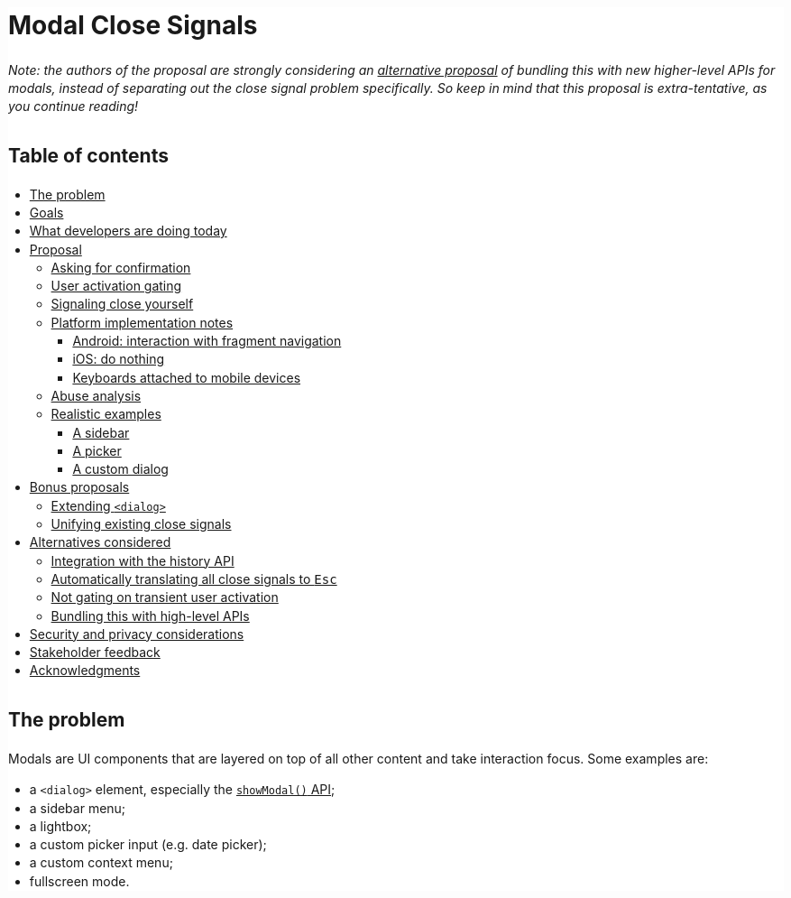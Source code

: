 # Modal Close Signals

_Note: the authors of the proposal are strongly considering an [alternative proposal](#bundling-this-with-high-level-apis) of bundling this with new higher-level APIs for modals, instead of separating out the close signal problem specifically. So keep in mind that this proposal is extra-tentative, as you continue reading!_



## Table of contents

- [The problem](#the-problem)
- [Goals](#goals)
- [What developers are doing today](#what-developers-are-doing-today)
- [Proposal](#proposal)
  - [Asking for confirmation](#asking-for-confirmation)
  - [User activation gating](#user-activation-gating)
  - [Signaling close yourself](#signaling-close-yourself)
  - [Platform implementation notes](#platform-implementation-notes)
    - [Android: interaction with fragment navigation](#android-interaction-with-fragment-navigation)
    - [iOS: do nothing](#ios-do-nothing)
    - [Keyboards attached to mobile devices](#keyboards-attached-to-mobile-devices)
  - [Abuse analysis](#abuse-analysis)
  - [Realistic examples](#realistic-examples)
    - [A sidebar](#a-sidebar)
    - [A picker](#a-picker)
    - [A custom dialog](#a-custom-dialog)
- [Bonus proposals](#bonus-proposals)
  - [Extending `<dialog>`](#extending-dialog)
  - [Unifying existing close signals](#unifying-existing-close-signals)
- [Alternatives considered](#alternatives-considered)
  - [Integration with the history API](#integration-with-the-history-api)
  - [Automatically translating all close signals to <kbd>Esc</kbd>](#automatically-translating-all-close-signals-to-kbdesckbd)
  - [Not gating on transient user activation](#not-gating-on-transient-user-activation)
  - [Bundling this with high-level APIs](#bundling-this-with-high-level-apis)
- [Security and privacy considerations](#security-and-privacy-considerations)
- [Stakeholder feedback](#stakeholder-feedback)
- [Acknowledgments](#acknowledgments)



## The problem

Modals are UI components that are layered on top of all other content and take interaction focus. Some examples are:

- a `<dialog>` element, especially the [`showModal()` API](https://developer.mozilla.org/en-US/docs/Web/API/HTMLDialogElement/showModal);
- a sidebar menu;
- a lightbox;
- a custom picker input (e.g. date picker);
- a custom context menu;
- fullscreen mode.
